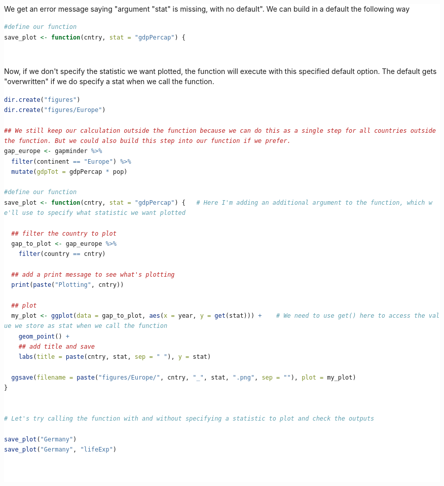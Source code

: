 We get an error message saying "argument "stat" is missing, with no default". We can build in a default the following way

```r
#define our function
save_plot <- function(cntry, stat = "gdpPercap") {  
```

<br>

Now, if we don't specify the statistic we want plotted, the function will execute with this specified default option. The default gets "overwritten" if we do specify a stat when we call the function.


```r
dir.create("figures") 
dir.create("figures/Europe") 

## We still keep our calculation outside the function because we can do this as a single step for all countries outside the function. But we could also build this step into our function if we prefer.
gap_europe <- gapminder %>%
  filter(continent == "Europe") %>%
  mutate(gdpTot = gdpPercap * pop)

#define our function
save_plot <- function(cntry, stat = "gdpPercap") {   # Here I'm adding an additional argument to the function, which we'll use to specify what statistic we want plotted
  
  ## filter the country to plot
  gap_to_plot <- gap_europe %>%
    filter(country == cntry)
  
  ## add a print message to see what's plotting
  print(paste("Plotting", cntry))
  
  ## plot
  my_plot <- ggplot(data = gap_to_plot, aes(x = year, y = get(stat))) +    # We need to use get() here to access the value we store as stat when we call the function
    geom_point() +
    ## add title and save
    labs(title = paste(cntry, stat, sep = " "), y = stat)
  
  ggsave(filename = paste("figures/Europe/", cntry, "_", stat, ".png", sep = ""), plot = my_plot)
} 


# Let's try calling the function with and without specifying a statistic to plot and check the outputs

save_plot("Germany")
save_plot("Germany", "lifeExp")
```

<br>
<br>
